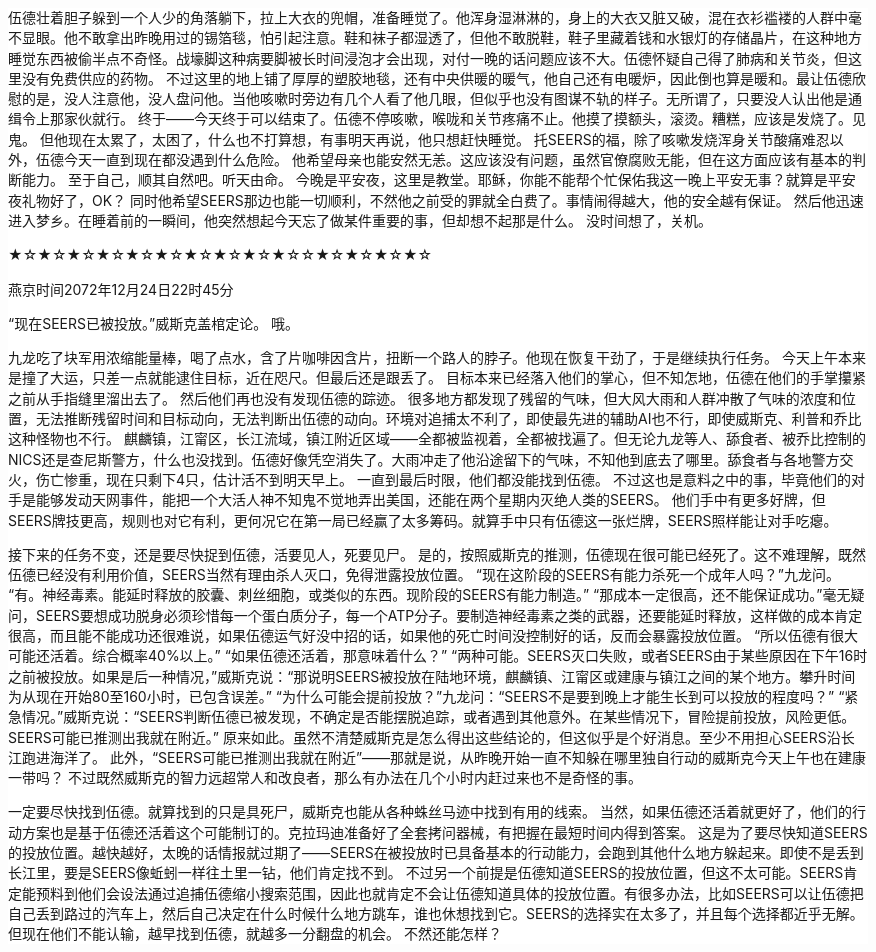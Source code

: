 伍德壮着胆子躲到一个人少的角落躺下，拉上大衣的兜帽，准备睡觉了。他浑身湿淋淋的，身上的大衣又脏又破，混在衣衫褴褛的人群中毫不显眼。他不敢拿出昨晚用过的锡箔毯，怕引起注意。鞋和袜子都湿透了，但他不敢脱鞋，鞋子里藏着钱和水银灯的存储晶片，在这种地方睡觉东西被偷半点不奇怪。战壕脚这种病要脚被长时间浸泡才会出现，对付一晚的话问题应该不大。伍德怀疑自己得了肺病和关节炎，但这里没有免费供应的药物。
不过这里的地上铺了厚厚的塑胶地毯，还有中央供暖的暖气，他自己还有电暖炉，因此倒也算是暖和。最让伍德欣慰的是，没人注意他，没人盘问他。当他咳嗽时旁边有几个人看了他几眼，但似乎也没有图谋不轨的样子。无所谓了，只要没人认出他是通缉令上那家伙就行。
终于——今天终于可以结束了。伍德不停咳嗽，喉咙和关节疼痛不止。他摸了摸额头，滚烫。糟糕，应该是发烧了。见鬼。
但他现在太累了，太困了，什么也不打算想，有事明天再说，他只想赶快睡觉。
托SEERS的福，除了咳嗽发烧浑身关节酸痛难忍以外，伍德今天一直到现在都没遇到什么危险。
他希望母亲也能安然无恙。这应该没有问题，虽然官僚腐败无能，但在这方面应该有基本的判断能力。
至于自己，顺其自然吧。听天由命。
今晚是平安夜，这里是教堂。耶稣，你能不能帮个忙保佑我这一晚上平安无事？就算是平安夜礼物好了，OK？
同时他希望SEERS那边也能一切顺利，不然他之前受的罪就全白费了。事情闹得越大，他的安全越有保证。
然后他迅速进入梦乡。在睡着前的一瞬间，他突然想起今天忘了做某件重要的事，但却想不起那是什么。
没时间想了，关机。


★☆★☆★☆★☆★☆★☆★☆★☆★☆★☆☆★☆★☆★☆★☆


燕京时间2072年12月24日22时45分


“现在SEERS已被投放。”威斯克盖棺定论。
哦。

九龙吃了块军用浓缩能量棒，喝了点水，含了片咖啡因含片，扭断一个路人的脖子。他现在恢复干劲了，于是继续执行任务。
今天上午本来是撞了大运，只差一点就能逮住目标，近在咫尺。但最后还是跟丢了。
目标本来已经落入他们的掌心，但不知怎地，伍德在他们的手掌攥紧之前从手指缝里溜出去了。
然后他们再也没有发现伍德的踪迹。
很多地方都发现了残留的气味，但大风大雨和人群冲散了气味的浓度和位置，无法推断残留时间和目标动向，无法判断出伍德的动向。环境对追捕太不利了，即使最先进的辅助AI也不行，即使威斯克、利普和乔比这种怪物也不行。
麒麟镇，江甯区，长江流域，镇江附近区域——全都被监视着，全都被找遍了。但无论九龙等人、舔食者、被乔比控制的NICS还是查尼斯警方，什么也没找到。伍德好像凭空消失了。大雨冲走了他沿途留下的气味，不知他到底去了哪里。舔食者与各地警方交火，伤亡惨重，现在只剩下4只，估计活不到明天早上。
一直到最后时限，他们都没能找到伍德。
不过这也是意料之中的事，毕竟他们的对手是能够发动天网事件，能把一个大活人神不知鬼不觉地弄出美国，还能在两个星期内灭绝人类的SEERS。
他们手中有更多好牌，但SEERS牌技更高，规则也对它有利，更何况它在第一局已经赢了太多筹码。就算手中只有伍德这一张烂牌，SEERS照样能让对手吃瘪。

接下来的任务不变，还是要尽快捉到伍德，活要见人，死要见尸。
是的，按照威斯克的推测，伍德现在很可能已经死了。这不难理解，既然伍德已经没有利用价值，SEERS当然有理由杀人灭口，免得泄露投放位置。
“现在这阶段的SEERS有能力杀死一个成年人吗？”九龙问。
“有。神经毒素。能延时释放的胶囊、刺丝细胞，或类似的东西。现阶段的SEERS有能力制造。”
“那成本一定很高，还不能保证成功。”毫无疑问，SEERS要想成功脱身必须珍惜每一个蛋白质分子，每一个ATP分子。要制造神经毒素之类的武器，还要能延时释放，这样做的成本肯定很高，而且能不能成功还很难说，如果伍德运气好没中招的话，如果他的死亡时间没控制好的话，反而会暴露投放位置。
“所以伍德有很大可能还活着。综合概率40%以上。”
“如果伍德还活着，那意味着什么？”
“两种可能。SEERS灭口失败，或者SEERS由于某些原因在下午16时之前被投放。如果是后一种情况，”威斯克说：“那说明SEERS被投放在陆地环境，麒麟镇、江甯区或建康与镇江之间的某个地方。攀升时间为从现在开始80至160小时，已包含误差。”
“为什么可能会提前投放？”九龙问：“SEERS不是要到晚上才能生长到可以投放的程度吗？”
“紧急情况。”威斯克说：“SEERS判断伍德已被发现，不确定是否能摆脱追踪，或者遇到其他意外。在某些情况下，冒险提前投放，风险更低。SEERS可能已推测出我就在附近。”
原来如此。虽然不清楚威斯克是怎么得出这些结论的，但这似乎是个好消息。至少不用担心SEERS沿长江跑进海洋了。
此外，“SEERS可能已推测出我就在附近”——那就是说，从昨晚开始一直不知躲在哪里独自行动的威斯克今天上午也在建康一带吗？
不过既然威斯克的智力远超常人和改良者，那么有办法在几个小时内赶过来也不是奇怪的事。

一定要尽快找到伍德。就算找到的只是具死尸，威斯克也能从各种蛛丝马迹中找到有用的线索。
当然，如果伍德还活着就更好了，他们的行动方案也是基于伍德还活着这个可能制订的。克拉玛迪准备好了全套拷问器械，有把握在最短时间内得到答案。
这是为了要尽快知道SEERS的投放位置。越快越好，太晚的话情报就过期了——SEERS在被投放时已具备基本的行动能力，会跑到其他什么地方躲起来。即使不是丢到长江里，要是SEERS像蚯蚓一样往土里一钻，他们肯定找不到。
不过另一个前提是伍德知道SEERS的投放位置，但这不太可能。SEERS肯定能预料到他们会设法通过追捕伍德缩小搜索范围，因此也就肯定不会让伍德知道具体的投放位置。有很多办法，比如SEERS可以让伍德把自己丢到路过的汽车上，然后自己决定在什么时候什么地方跳车，谁也休想找到它。SEERS的选择实在太多了，并且每个选择都近乎无解。
但现在他们不能认输，越早找到伍德，就越多一分翻盘的机会。
不然还能怎样？
